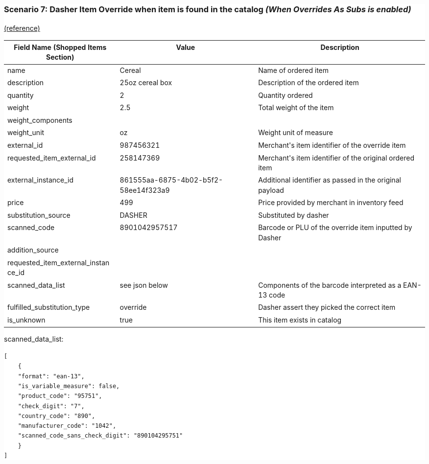 ### **Scenario 7:** Dasher Item Override when item is found in the catalog *(When Overrides As Subs is enabled)*[​](#scenario-7-dasher-item-override-when-item-is-found-in-the-catalog-when-overrides-as-subs-is-enabled "Enlace directo al encabezado")

[(reference)](https://developer.doordash.com/en-US/docs/drive/how_to/Drive_DSX/how_to_subs_other_shopping_use_cases#force-overrides)

| Field Name (Shopped Items Section) | Value | Description |
| --- | --- | --- |
| name | Cereal | Name of ordered item |
| description | 25oz cereal box | Description of the ordered item |
| quantity | 2 | Quantity ordered |
| weight | 2.5 | Total weight of the item |
| weight\_components |  |  |
| weight\_unit | oz | Weight unit of measure |
| external\_id | 987456321 | Merchant's item identifier of the override item |
| requested\_item\_external\_id | 258147369 | Merchant's item identifier of the original ordered item |
| external\_instance\_id | 861555aa-6875-4b02-b5f2-58ee14f323a9 | Additional identifier as passed in the original payload |
| price | 499 | Price provided by merchant in inventory feed |
| substitution\_source | DASHER | Substituted by dasher |
| scanned\_code | 8901042957517 | Barcode or PLU of the override item inputted by Dasher |
| addition\_source |  |  |
| requested\_item\_external\_instance\_id |  |  |
| scanned\_data\_list | see json below | Components of the barcode interpreted as a EAN-13 code |
| fulfilled\_substitution\_type | override | Dasher assert they picked the correct item |
| is\_unknown | true | This item exists in catalog |

scanned\_data\_list:

```
[  
    {  
    "format": "ean-13",  
    "is_variable_measure": false,  
    "product_code": "95751",  
    "check_digit": "7",  
    "country_code": "890",  
    "manufacturer_code": "1042",  
    "scanned_code_sans_check_digit": "890104295751"  
    }  
]  

```
